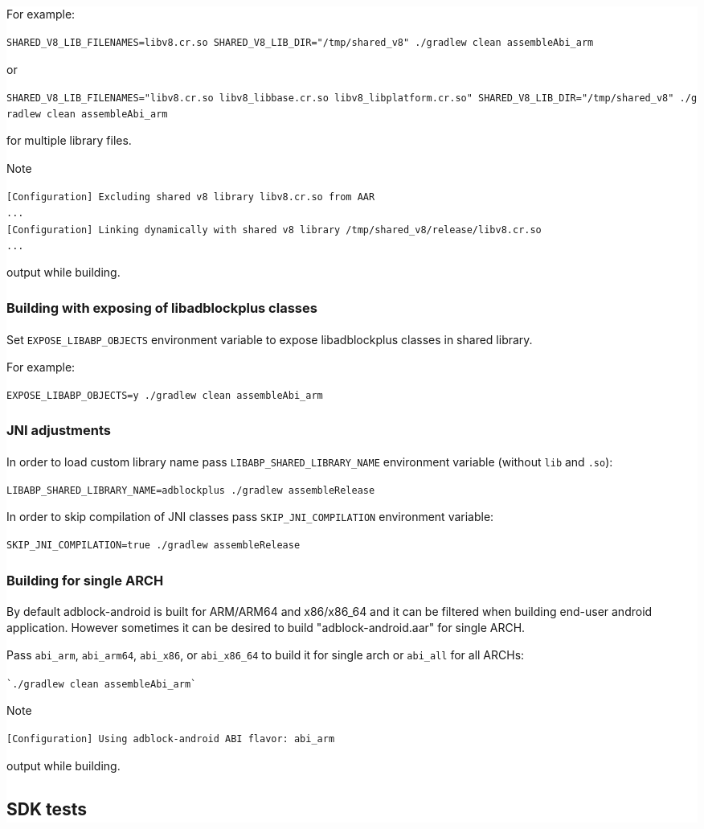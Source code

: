 For example:

    SHARED_V8_LIB_FILENAMES=libv8.cr.so SHARED_V8_LIB_DIR="/tmp/shared_v8" ./gradlew clean assembleAbi_arm

or

    SHARED_V8_LIB_FILENAMES="libv8.cr.so libv8_libbase.cr.so libv8_libplatform.cr.so" SHARED_V8_LIB_DIR="/tmp/shared_v8" ./gradlew clean assembleAbi_arm

for multiple library files.

Note

    [Configuration] Excluding shared v8 library libv8.cr.so from AAR
    ...
    [Configuration] Linking dynamically with shared v8 library /tmp/shared_v8/release/libv8.cr.so
    ...

output while building.

### Building with exposing of libadblockplus classes

Set `EXPOSE_LIBABP_OBJECTS` environment variable to expose libadblockplus classes in shared library.
 
For example:

    EXPOSE_LIBABP_OBJECTS=y ./gradlew clean assembleAbi_arm

### JNI adjustments

In order to load custom library name pass `LIBABP_SHARED_LIBRARY_NAME` environment variable (without `lib` and `.so`):

    LIBABP_SHARED_LIBRARY_NAME=adblockplus ./gradlew assembleRelease
    
In order to skip compilation of JNI classes pass `SKIP_JNI_COMPILATION` environment variable:

    SKIP_JNI_COMPILATION=true ./gradlew assembleRelease

### Building for single ARCH

By default adblock-android is built for ARM/ARM64 and x86/x86_64 and it can be filtered when
building end-user android application. However sometimes it can be desired to build
"adblock-android.aar" for single ARCH.

Pass `abi_arm`, `abi_arm64`, `abi_x86`, or `abi_x86_64` to build it for single arch or `abi_all` for all ARCHs:

    `./gradlew clean assembleAbi_arm`

Note

    [Configuration] Using adblock-android ABI flavor: abi_arm

output while building.

## SDK tests

